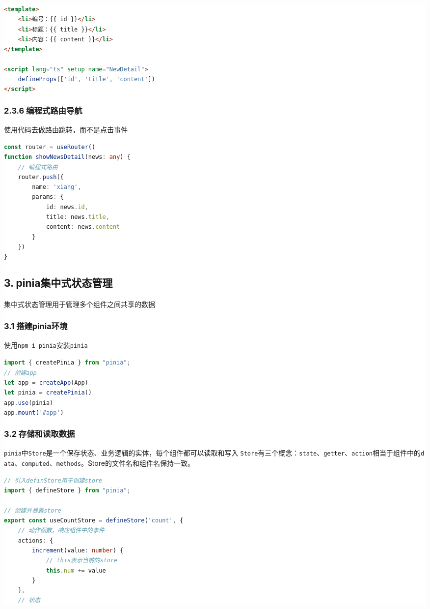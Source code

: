 ```html
<template>
    <li>编号：{{ id }}</li>
    <li>标题：{{ title }}</li>
    <li>内容：{{ content }}</li>
</template>

<script lang="ts" setup name="NewDetail">
    defineProps(['id', 'title', 'content'])
</script>
```

### 2.3.6 编程式路由导航

使用代码去做路由跳转，而不是点击事件

``` ts
const router = useRouter()
function showNewsDetail(news: any) {
    // 编程式路由
    router.push({
        name: 'xiang',
        params: {
            id: news.id,
            title: news.title,
            content: news.content
        }
    })
}
```

## 3. pinia集中式状态管理

集中式状态管理用于管理多个组件之间共享的数据

### 3.1 搭建pinia环境

使用`npm i pinia`安装`pinia`

``` ts
import { createPinia } from "pinia";
// 创建app
let app = createApp(App)
let pinia = createPinia()
app.use(pinia)
app.mount('#app')
```

### 3.2 存储和读取数据

`pinia`中`Store`是一个保存状态、业务逻辑的实体，每个组件都可以读取和写入
`Store`有三个概念：`state`、`getter`、`action`相当于组件中的`data`、`computed`、`methods`。Store的文件名和组件名保持一致。

```ts
// 引入definStore用于创建store
import { defineStore } from "pinia";

// 创建并暴露store
export const useCountStore = defineStore('count', {
    // 动作函数，响应组件中的事件
    actions: {
        increment(value: number) {
            // this表示当前的store
            this.num += value
        }
    },
    // 状态
```